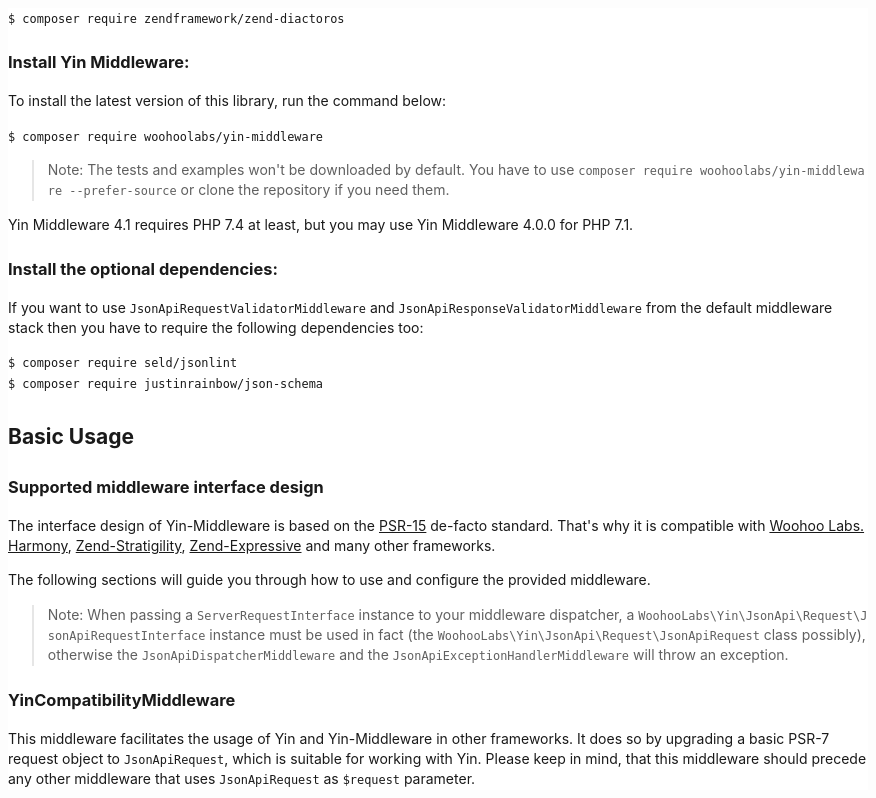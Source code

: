 ```bash
$ composer require zendframework/zend-diactoros
```

### Install Yin Middleware:

To install the latest version of this library, run the command below:

```bash
$ composer require woohoolabs/yin-middleware
```

> Note: The tests and examples won't be downloaded by default. You have to use `composer require woohoolabs/yin-middleware --prefer-source`
or clone the repository if you need them.

Yin Middleware 4.1 requires PHP 7.4 at least, but you may use Yin Middleware 4.0.0 for PHP 7.1.

### Install the optional dependencies:

If you want to use `JsonApiRequestValidatorMiddleware` and `JsonApiResponseValidatorMiddleware` from the default middleware stack
then you have to require the following dependencies too:

```bash
$ composer require seld/jsonlint
$ composer require justinrainbow/json-schema
```

## Basic Usage

### Supported middleware interface design

The interface design of Yin-Middleware is based on the [PSR-15](https://github.com/php-fig/fig-standards/blob/master/accepted/PSR-15-request-handlers.md) de-facto standard.
That's why it is compatible with [Woohoo Labs. Harmony](https://github.com/woohoolabs/harmony),
[Zend-Stratigility](https://github.com/zendframework/zend-stratigility/), [Zend-Expressive](https://github.com/zendframework/zend-expressive/)
and many other frameworks.

The following sections will guide you through how to use and configure the provided middleware.

> Note: When passing a `ServerRequestInterface` instance to your middleware dispatcher, a
`WoohooLabs\Yin\JsonApi\Request\JsonApiRequestInterface` instance must be used in fact (the `WoohooLabs\Yin\JsonApi\Request\JsonApiRequest`
class possibly), otherwise the `JsonApiDispatcherMiddleware` and the `JsonApiExceptionHandlerMiddleware` will throw an
exception.

### YinCompatibilityMiddleware

This middleware facilitates the usage of Yin and Yin-Middleware in other frameworks. It does so by upgrading a basic PSR-7
request object to `JsonApiRequest`, which is suitable for working with Yin. Please keep in mind, that this middleware should
precede any other middleware that uses `JsonApiRequest` as `$request` parameter.
